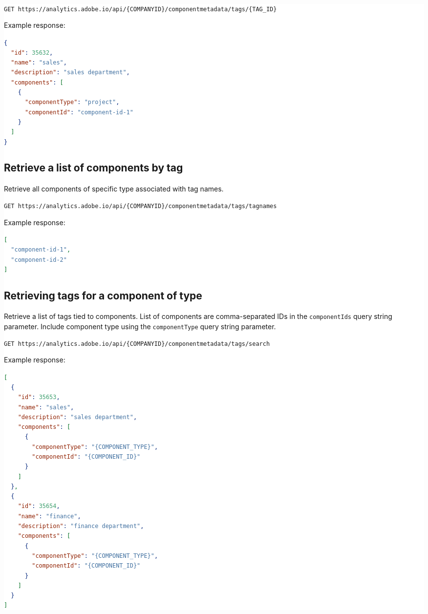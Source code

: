 `GET https://analytics.adobe.io/api/{COMPANYID}/componentmetadata/tags/{TAG_ID}`

Example response:

```json
{
  "id": 35632,
  "name": "sales",
  "description": "sales department",
  "components": [
    {
      "componentType": "project",
      "componentId": "component-id-1"
    }
  ]
}
```

## Retrieve a list of components by tag

Retrieve all components of specific type associated with tag names.

`GET https://analytics.adobe.io/api/{COMPANYID}/componentmetadata/tags/tagnames`

Example response:

```json
[
  "component-id-1",
  "component-id-2"
]
```

## Retrieving tags for a component of type

Retrieve a list of tags tied to components. List of components are comma-separated IDs in the `componentIds` query string parameter. Include component type using the `componentType` query string parameter.

`GET https://analytics.adobe.io/api/{COMPANYID}/componentmetadata/tags/search`

Example response:

```json
[
  {
    "id": 35653,
    "name": "sales",
    "description": "sales department",
    "components": [
      {
        "componentType": "{COMPONENT_TYPE}",
        "componentId": "{COMPONENT_ID}"
      }
    ]
  },
  {
    "id": 35654,
    "name": "finance",
    "description": "finance department",
    "components": [
      {
        "componentType": "{COMPONENT_TYPE}",
        "componentId": "{COMPONENT_ID}"
      }
    ]
  }
]
```